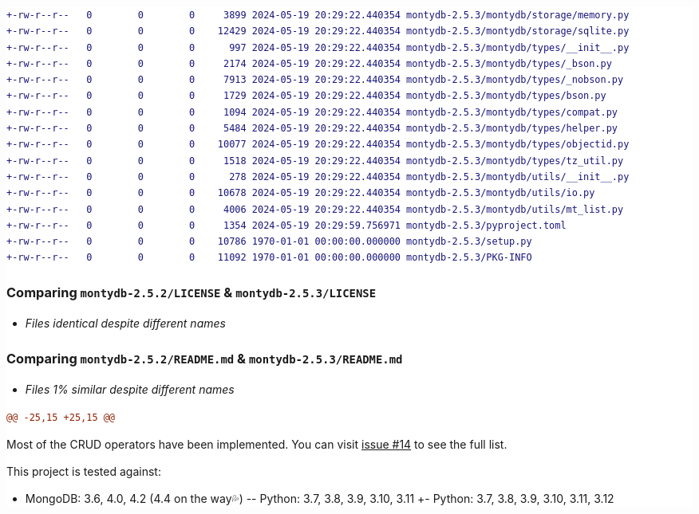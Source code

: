 ```diff
+-rw-r--r--   0        0        0     3899 2024-05-19 20:29:22.440354 montydb-2.5.3/montydb/storage/memory.py
+-rw-r--r--   0        0        0    12429 2024-05-19 20:29:22.440354 montydb-2.5.3/montydb/storage/sqlite.py
+-rw-r--r--   0        0        0      997 2024-05-19 20:29:22.440354 montydb-2.5.3/montydb/types/__init__.py
+-rw-r--r--   0        0        0     2174 2024-05-19 20:29:22.440354 montydb-2.5.3/montydb/types/_bson.py
+-rw-r--r--   0        0        0     7913 2024-05-19 20:29:22.440354 montydb-2.5.3/montydb/types/_nobson.py
+-rw-r--r--   0        0        0     1729 2024-05-19 20:29:22.440354 montydb-2.5.3/montydb/types/bson.py
+-rw-r--r--   0        0        0     1094 2024-05-19 20:29:22.440354 montydb-2.5.3/montydb/types/compat.py
+-rw-r--r--   0        0        0     5484 2024-05-19 20:29:22.440354 montydb-2.5.3/montydb/types/helper.py
+-rw-r--r--   0        0        0    10077 2024-05-19 20:29:22.440354 montydb-2.5.3/montydb/types/objectid.py
+-rw-r--r--   0        0        0     1518 2024-05-19 20:29:22.440354 montydb-2.5.3/montydb/types/tz_util.py
+-rw-r--r--   0        0        0      278 2024-05-19 20:29:22.440354 montydb-2.5.3/montydb/utils/__init__.py
+-rw-r--r--   0        0        0    10678 2024-05-19 20:29:22.440354 montydb-2.5.3/montydb/utils/io.py
+-rw-r--r--   0        0        0     4006 2024-05-19 20:29:22.440354 montydb-2.5.3/montydb/utils/mt_list.py
+-rw-r--r--   0        0        0     1354 2024-05-19 20:29:59.756971 montydb-2.5.3/pyproject.toml
+-rw-r--r--   0        0        0    10786 1970-01-01 00:00:00.000000 montydb-2.5.3/setup.py
+-rw-r--r--   0        0        0    11092 1970-01-01 00:00:00.000000 montydb-2.5.3/PKG-INFO
```

### Comparing `montydb-2.5.2/LICENSE` & `montydb-2.5.3/LICENSE`

 * *Files identical despite different names*

### Comparing `montydb-2.5.2/README.md` & `montydb-2.5.3/README.md`

 * *Files 1% similar despite different names*

```diff
@@ -25,15 +25,15 @@
 ```
 
 Most of the CRUD operators have been implemented. You can visit [issue #14](https://github.com/davidlatwe/montydb/issues/14) to see the full list.
 
 This project is tested against:
 
 - MongoDB: 3.6, 4.0, 4.2 (4.4 on the way💦)
-- Python: 3.7, 3.8, 3.9, 3.10, 3.11
+- Python: 3.7, 3.8, 3.9, 3.10, 3.11, 3.12
 